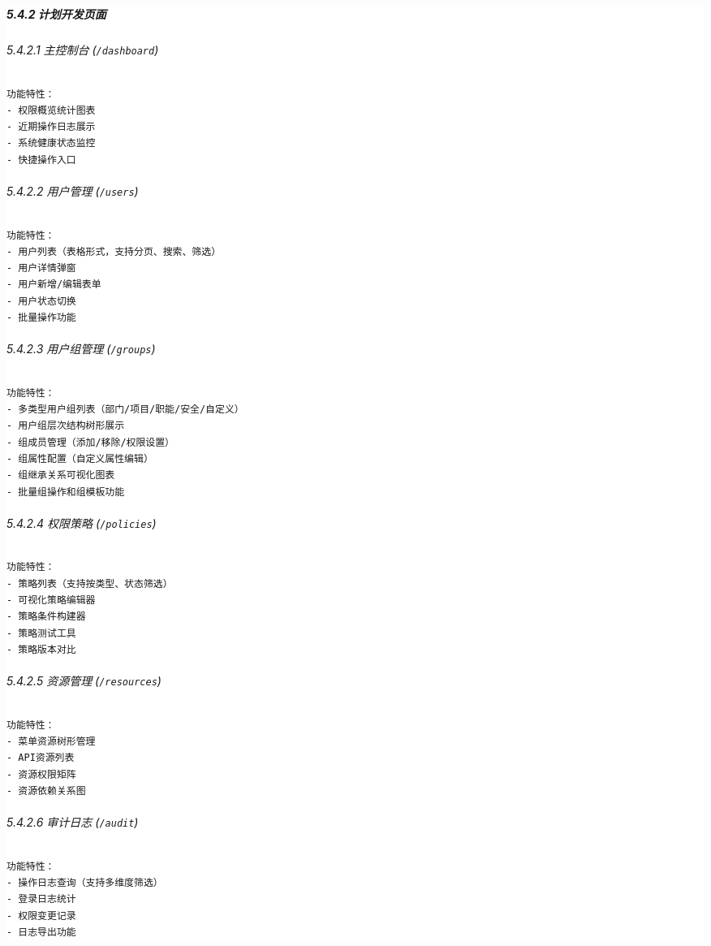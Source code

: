 ##### 5.4.2 计划开发页面

###### 5.4.2.1 主控制台 (`/dashboard`)
```vue
功能特性：
- 权限概览统计图表
- 近期操作日志展示
- 系统健康状态监控
- 快捷操作入口
```

###### 5.4.2.2 用户管理 (`/users`)
```vue
功能特性：
- 用户列表（表格形式，支持分页、搜索、筛选）
- 用户详情弹窗
- 用户新增/编辑表单
- 用户状态切换
- 批量操作功能
```

###### 5.4.2.3 用户组管理 (`/groups`)
```vue
功能特性：
- 多类型用户组列表（部门/项目/职能/安全/自定义）
- 用户组层次结构树形展示
- 组成员管理（添加/移除/权限设置）
- 组属性配置（自定义属性编辑）
- 组继承关系可视化图表
- 批量组操作和组模板功能
```

###### 5.4.2.4 权限策略 (`/policies`)
```vue
功能特性：
- 策略列表（支持按类型、状态筛选）
- 可视化策略编辑器
- 策略条件构建器
- 策略测试工具
- 策略版本对比
```

###### 5.4.2.5 资源管理 (`/resources`)
```vue
功能特性：
- 菜单资源树形管理
- API资源列表
- 资源权限矩阵
- 资源依赖关系图
```

###### 5.4.2.6 审计日志 (`/audit`)
```vue
功能特性：
- 操作日志查询（支持多维度筛选）
- 登录日志统计
- 权限变更记录
- 日志导出功能
```
